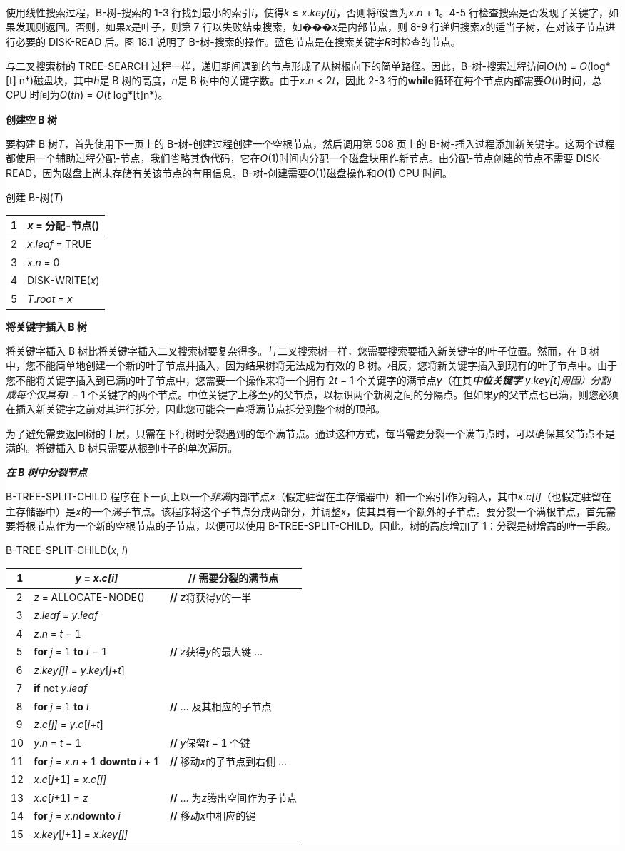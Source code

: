 
使用线性搜索过程，B-树-搜索的 1-3 行找到最小的索引*i*，使得*k* ≤ *x*.*key[i]*，否则将*i*设置为*x*.*n* + 1。4-5 行检查搜索是否发现了关键字，如果发现则返回。否则，如果*x*是叶子，则第 7 行以失败结束搜索，如���*x*是内部节点，则 8-9 行递归搜索*x*的适当子树，在对该子节点进行必要的 DISK-READ 后。图 18.1 说明了 B-树-搜索的操作。蓝色节点是在搜索关键字*R*时检查的节点。

与二叉搜索树的 TREE-SEARCH 过程一样，递归期间遇到的节点形成了从树根向下的简单路径。因此，B-树-搜索过程访问*O*(*h*) = *O*(log*[t] n*)磁盘块，其中*h*是 B 树的高度，*n*是 B 树中的关键字数。由于*x*.*n* < 2*t*，因此 2-3 行的**while**循环在每个节点内部需要*O*(*t*)时间，总 CPU 时间为*O*(*th*) = *O*(*t* log*[t]n*)。

**创建空 B 树**

要构建 B 树*T*，首先使用下一页上的 B-树-创建过程创建一个空根节点，然后调用第 508 页上的 B-树-插入过程添加新关键字。这两个过程都使用一个辅助过程分配-节点，我们省略其伪代码，它在*O*(1)时间内分配一个磁盘块用作新节点。由分配-节点创建的节点不需要 DISK-READ，因为磁盘上尚未存储有关该节点的有用信息。B-树-创建需要*O*(1)磁盘操作和*O*(1) CPU 时间。

创建 B-树(*T*)

| 1 | *x* = 分配-节点() |
| --- | --- |
| 2 | *x*.*leaf* = TRUE |
| 3 | *x*.*n* = 0 |
| 4 | DISK-WRITE(*x*) |
| 5 | *T*.*root* = *x* |

**将关键字插入 B 树**

将关键字插入 B 树比将关键字插入二叉搜索树要复杂得多。与二叉搜索树一样，您需要搜索要插入新关键字的叶子位置。然而，在 B 树中，您不能简单地创建一个新的叶子节点并插入，因为结果树将无法成为有效的 B 树。相反，您将新关键字插入到现有的叶子节点中。由于您不能将关键字插入到已满的叶子节点中，您需要一个操作来将一个拥有 2*t* − 1 个关键字的满节点*y*（在其***中位关键字*** *y*.*key[t]*周围）分割成每个仅具有*t* − 1 个关键字的两个节点。中位关键字上移至*y*的父节点，以标识两个新树之间的分隔点。但如果*y*的父节点也已满，则您必须在插入新关键字之前对其进行拆分，因此您可能会一直将满节点拆分到整个树的顶部。

为了避免需要返回树的上层，只需在下行树时分裂遇到的每个满节点。通过这种方式，每当需要分裂一个满节点时，可以确保其父节点不是满的。将键插入 B 树只需要从根到叶子的单次遍历。

***在 B 树中分裂节点***

B-TREE-SPLIT-CHILD 程序在下一页上以一个*非满*内部节点*x*（假定驻留在主存储器中）和一个索引*i*作为输入，其中*x*.*c[i]*（也假定驻留在主存储器中）是*x*的一个*满*子节点。该程序将这个子节点分成两部分，并调整*x*，使其具有一个额外的子节点。要分裂一个满根节点，首先需要将根节点作为一个新的空根节点的子节点，以便可以使用 B-TREE-SPLIT-CHILD。因此，树的高度增加了 1：分裂是树增高的唯一手段。

B-TREE-SPLIT-CHILD(*x*, *i*)

|   1 | *y* = *x*.*c[i]* | **//** 需要分裂的满节点 |
| --- | --- | --- |
|   2 | *z* = ALLOCATE-NODE() | **//** *z*将获得*y*的一半 |
|   3 | *z*.*leaf* = *y*.*leaf* |  |
|   4 | *z*.*n* = *t* − 1 |  |
|   5 | **for** *j* = 1 **to** *t* − 1 | **//** *z*获得*y*的最大键 … |
|   6 | *z*.*key[j]* = *y*.*key*[*j*+*t*] |  |
|   7 | **if** not *y*.*leaf* |  |
|   8 | **for** *j* = 1 **to** *t* | **//** … 及其相应的子节点 |
|   9 | *z*.*c[j]* = *y*.*c*[*j*+*t*] |  |
| 10 | *y*.*n* = *t* − 1 | **//** *y*保留*t* − 1 个键 |
| 11 | **for** *j* = *x*.*n* + 1 **downto** *i* + 1 | **//** 移动*x*的子节点到右侧 … |
| 12 | *x*.*c*[*j*+1] = *x*.*c[j]* |  |
| 13 | *x*.*c*[*i*+1] = *z* | **//** … 为*z*腾出空间作为子节点 |
| 14 | **for** *j* = *x*.*n***downto** *i* | **//** 移动*x*中相应的键 |
| 15 | *x*.*key*[*j*+1] = *x*.*key[j]* |  |